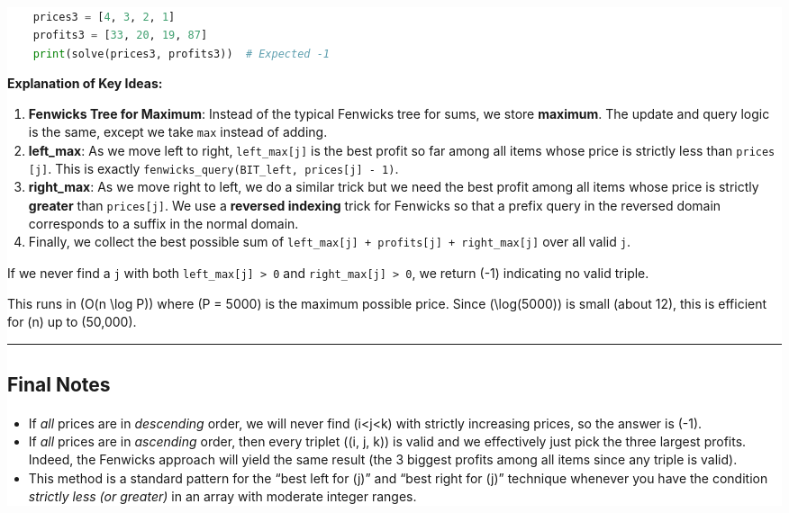 ```python
    prices3 = [4, 3, 2, 1]
    profits3 = [33, 20, 19, 87]
    print(solve(prices3, profits3))  # Expected -1
```

**Explanation of Key Ideas:**

1. **Fenwicks Tree for Maximum**: Instead of the typical Fenwicks tree for sums, we store **maximum**. The update and query logic is the same, except we take `max` instead of adding.
2. **left\_max**: As we move left to right, `left_max[j]` is the best profit so far among all items whose price is strictly less than `prices[j]`. This is exactly `fenwicks_query(BIT_left, prices[j] - 1)`.
3. **right\_max**: As we move right to left, we do a similar trick but we need the best profit among all items whose price is strictly **greater** than `prices[j]`. We use a **reversed indexing** trick for Fenwicks so that a prefix query in the reversed domain corresponds to a suffix in the normal domain.
4. Finally, we collect the best possible sum of `left_max[j] + profits[j] + right_max[j]` over all valid `j`.

If we never find a `j` with both `left_max[j] > 0` and `right_max[j] > 0`, we return \(-1\) indicating no valid triple.

This runs in \(O(n \log P)\) where \(P = 5000\) is the maximum possible price. Since \(\log(5000)\) is small (about 12), this is efficient for \(n\) up to \(50,000\).

---

## Final Notes

- If *all* prices are in *descending* order, we will never find \(i<j<k\) with strictly increasing prices, so the answer is \(-1\).
- If *all* prices are in *ascending* order, then every triplet \((i, j, k)\) is valid and we effectively just pick the three largest profits. Indeed, the Fenwicks approach will yield the same result (the 3 biggest profits among all items since any triple is valid).  
- This method is a standard pattern for the “best left for \(j\)” and “best right for \(j\)” technique whenever you have the condition *strictly less (or greater)* in an array with moderate integer ranges.
